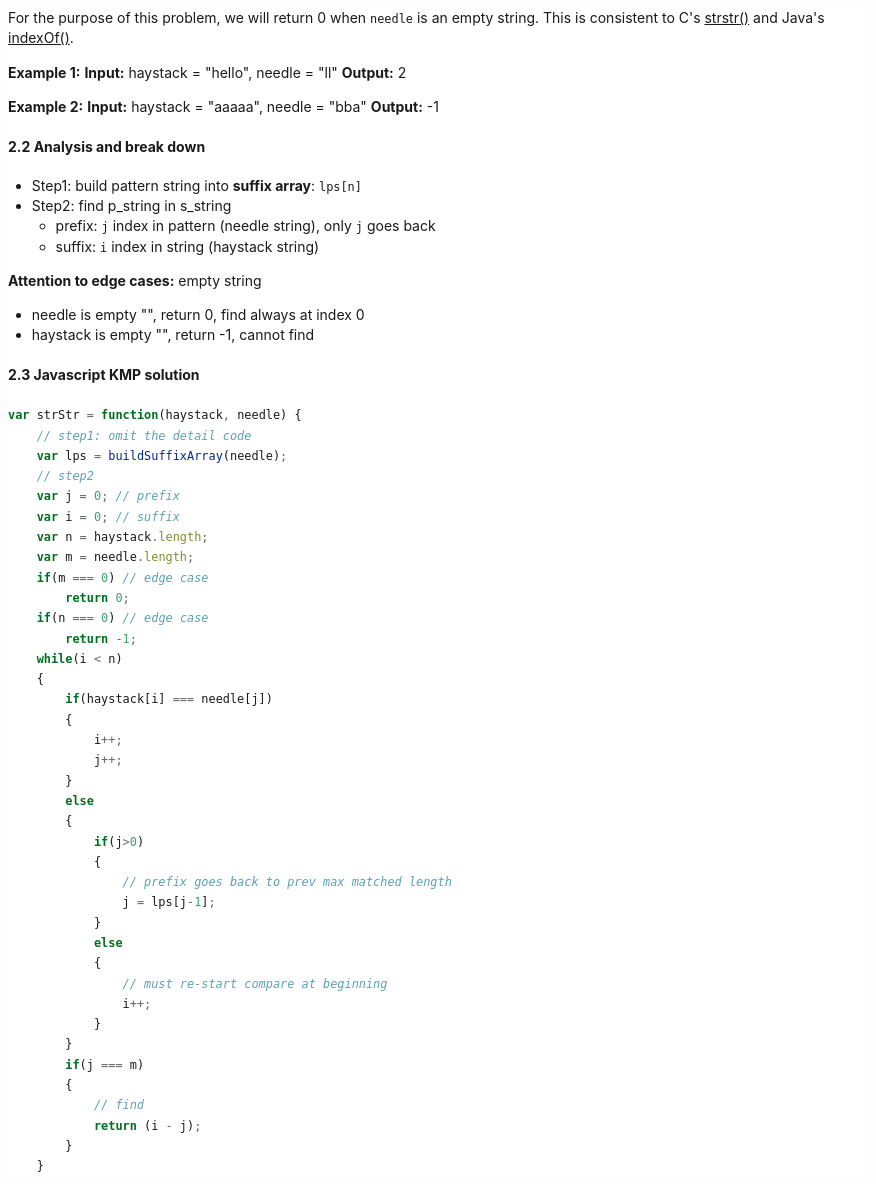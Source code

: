 For the purpose of this problem, we will return 0 when  `needle`  is an empty string. This is consistent to C's [strstr()](http://www.cplusplus.com/reference/cstring/strstr/)  and Java's [indexOf()](https://docs.oracle.com/javase/7/docs/api/java/lang/String.html#indexOf(java.lang.String)).

**Example 1:**
**Input:** haystack = "hello", needle = "ll"
**Output:** 2

**Example 2:**
**Input:** haystack = "aaaaa", needle = "bba"
**Output:** -1

<div id="q2-2"/>

#### 2.2 Analysis and break down 
- Step1: build pattern string into **suffix array**: `lps[n]`
- Step2: find p_string in s_string
	- prefix:  `j` index in pattern (needle string), only `j` goes back
	- suffix: `i` index in string (haystack string)

**Attention to edge cases:** empty string
-   needle is empty "", return 0, find always at index 0
-   haystack is empty "", return -1, cannot find

<div id="q2-3"/>

#### 2.3 Javascript KMP solution
```js
var strStr = function(haystack, needle) {
	// step1: omit the detail code
	var lps = buildSuffixArray(needle);
    // step2
    var j = 0; // prefix
    var i = 0; // suffix
    var n = haystack.length;
    var m = needle.length;
    if(m === 0) // edge case
        return 0;
    if(n === 0) // edge case
        return -1;
    while(i < n)
    {
        if(haystack[i] === needle[j])
        {
            i++;
            j++;
        }
        else
        {
            if(j>0)
            {
                // prefix goes back to prev max matched length
                j = lps[j-1];
            }
            else
            {
                // must re-start compare at beginning
                i++;
            }
        }
        if(j === m)
        {
            // find
            return (i - j);
        }
    }
```